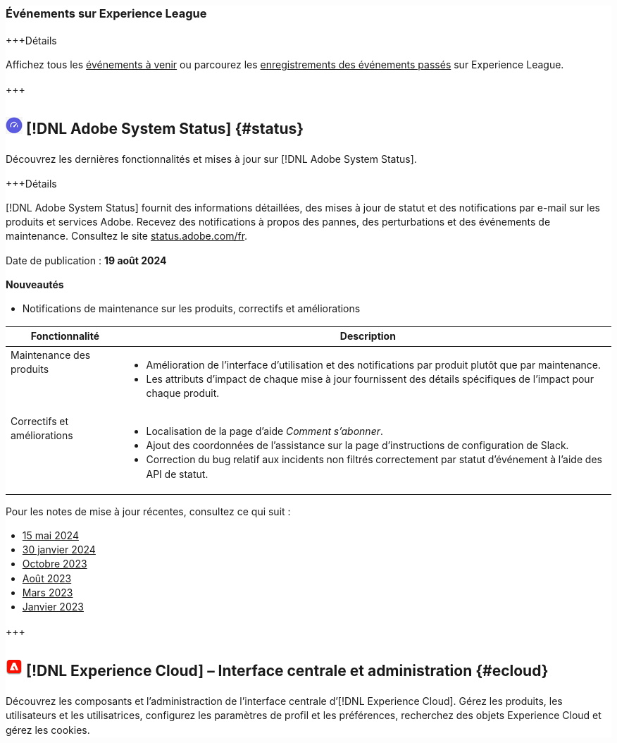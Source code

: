 ### Événements sur Experience League

+++Détails

Affichez tous les [événements à venir](https://experienceleague.adobe.com/events?lang=fr/) ou parcourez les [enregistrements des événements passés](https://experienceleague.adobe.com/fr/docs/events/experience-league-recorded-events/overview) sur Experience League.

+++

## ![Icône](/assets/system-status.png) [!DNL Adobe System Status] {#status}

Découvrez les dernières fonctionnalités et mises à jour sur [!DNL Adobe System Status].

+++Détails

[!DNL Adobe System Status] fournit des informations détaillées, des mises à jour de statut et des notifications par e-mail sur les produits et services Adobe. Recevez des notifications à propos des pannes, des perturbations et des événements de maintenance. Consultez le site [status.adobe.com/fr](https://status.adobe.com/fr).

Date de publication : **19 août 2024**

**Nouveautés**

* Notifications de maintenance sur les produits, correctifs et améliorations

| Fonctionnalité | Description |
| ------- | ------- |
| Maintenance des produits | <ul><li>Amélioration de l’interface d’utilisation et des notifications par produit plutôt que par maintenance.</li><li>Les attributs d’impact de chaque mise à jour fournissent des détails spécifiques de l’impact pour chaque produit.</li></ul> |
| Correctifs et améliorations | <ul><li>Localisation de la page d’aide _Comment s’abonner_.</li><li>Ajout des coordonnées de l’assistance sur la page d’instructions de configuration de Slack.</li><li>Correction du bug relatif aux incidents non filtrés correctement par statut d’événement à l’aide des API de statut.</li></ul> |

Pour les notes de mise à jour récentes, consultez ce qui suit :

* [15 mai 2024](https://experienceleague.adobe.com/fr/docs/release-notes/experience-cloud/previous/2024/05152024#status)
* [30 janvier 2024](https://experienceleague.adobe.com/fr/docs/release-notes/experience-cloud/previous/2024/02142024#status)
* [Octobre 2023](https://experienceleague.adobe.com/fr/docs/release-notes/experience-cloud/previous/2023/10042023#status)
* [Août 2023](https://experienceleague.adobe.com/fr/docs/release-notes/experience-cloud/previous/2023/08092023#status)
* [Mars 2023](https://experienceleague.adobe.com/fr/docs/release-notes/experience-cloud/previous/2023/03082023#status)
* [Janvier 2023](https://experienceleague.adobe.com/fr/docs/release-notes/experience-cloud/previous/2023/02082023#status)

+++

## ![Icône](/assets/ec_appicon_24.png) [!DNL Experience Cloud] – Interface centrale et administration {#ecloud}

Découvrez les composants et l’administraction de l’interface centrale d’[!DNL Experience Cloud]. Gérez les produits, les utilisateurs et les utilisatrices, configurez les paramètres de profil et les préférences, recherchez des objets Experience Cloud et gérez les cookies.
